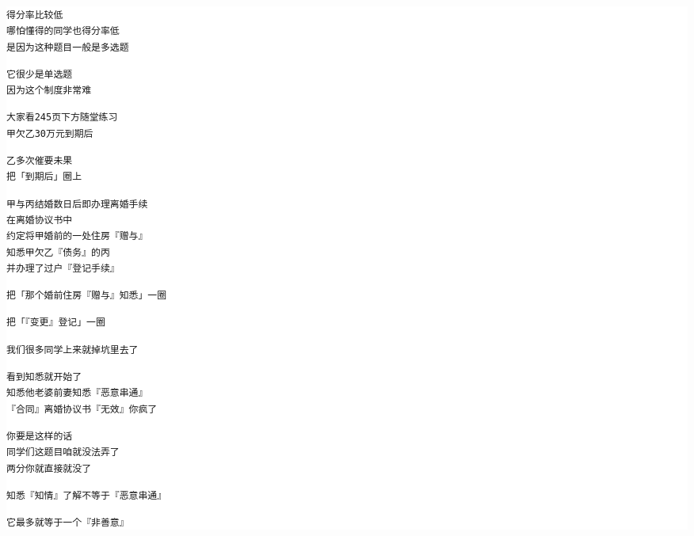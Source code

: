 ```text
得分率比较低
哪怕懂得的同学也得分率低
是因为这种题目一般是多选题
```

```text
它很少是单选题
因为这个制度非常难
```

```text
大家看245页下方随堂练习
甲欠乙30万元到期后
```

```text
乙多次催要未果
把「到期后」圈上
```

```text
甲与丙结婚数日后即办理离婚手续
在离婚协议书中
约定将甲婚前的一处住房『赠与』
知悉甲欠乙『债务』的丙
并办理了过户『登记手续』
```

```text
把「那个婚前住房『赠与』知悉」一圈
```

```text
把「『变更』登记」一圈
```

```text
我们很多同学上来就掉坑里去了
```

```text
看到知悉就开始了
知悉他老婆前妻知悉『恶意串通』
『合同』离婚协议书『无效』你疯了
```

```text
你要是这样的话
同学们这题目咱就没法弄了
两分你就直接就没了
```

```text
知悉『知情』了解不等于『恶意串通』
```

```text
它最多就等于一个『非善意』
```
